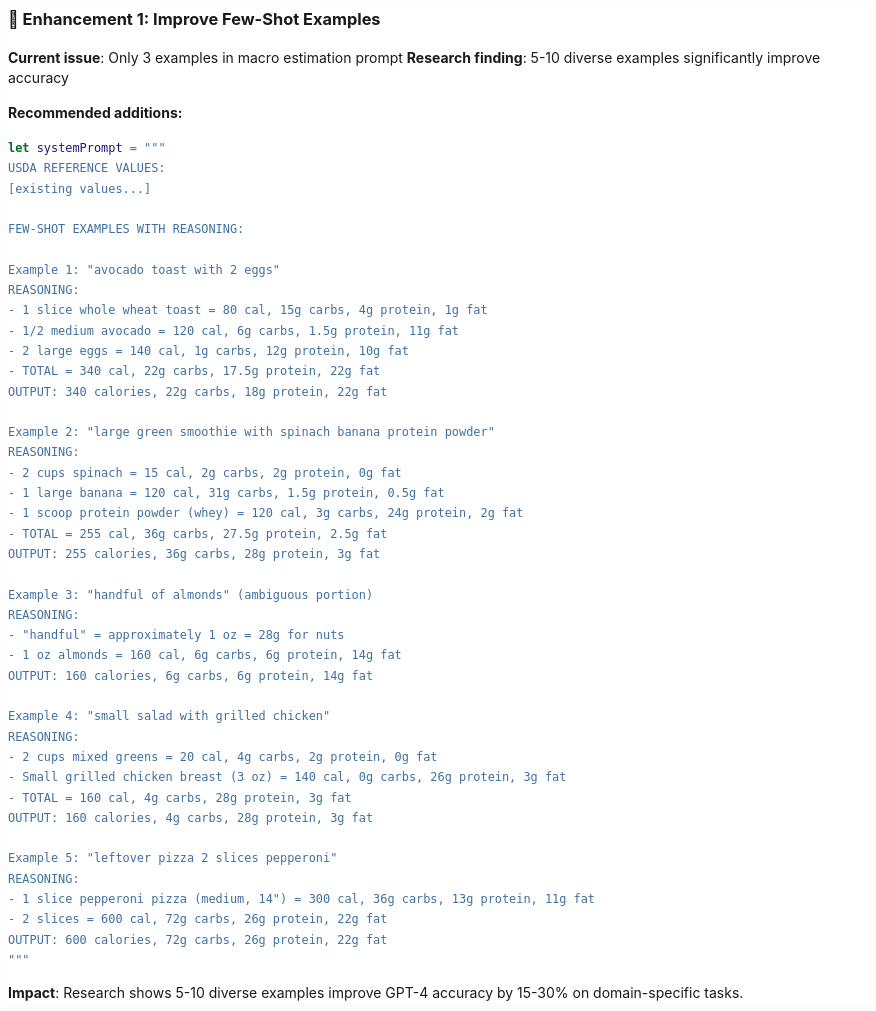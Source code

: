 ### 🎯 Enhancement 1: Improve Few-Shot Examples

**Current issue**: Only 3 examples in macro estimation prompt
**Research finding**: 5-10 diverse examples significantly improve accuracy

**Recommended additions:**

```swift
let systemPrompt = """
USDA REFERENCE VALUES:
[existing values...]

FEW-SHOT EXAMPLES WITH REASONING:

Example 1: "avocado toast with 2 eggs"
REASONING:
- 1 slice whole wheat toast = 80 cal, 15g carbs, 4g protein, 1g fat
- 1/2 medium avocado = 120 cal, 6g carbs, 1.5g protein, 11g fat
- 2 large eggs = 140 cal, 1g carbs, 12g protein, 10g fat
- TOTAL = 340 cal, 22g carbs, 17.5g protein, 22g fat
OUTPUT: 340 calories, 22g carbs, 18g protein, 22g fat

Example 2: "large green smoothie with spinach banana protein powder"
REASONING:
- 2 cups spinach = 15 cal, 2g carbs, 2g protein, 0g fat
- 1 large banana = 120 cal, 31g carbs, 1.5g protein, 0.5g fat
- 1 scoop protein powder (whey) = 120 cal, 3g carbs, 24g protein, 2g fat
- TOTAL = 255 cal, 36g carbs, 27.5g protein, 2.5g fat
OUTPUT: 255 calories, 36g carbs, 28g protein, 3g fat

Example 3: "handful of almonds" (ambiguous portion)
REASONING:
- "handful" = approximately 1 oz = 28g for nuts
- 1 oz almonds = 160 cal, 6g carbs, 6g protein, 14g fat
OUTPUT: 160 calories, 6g carbs, 6g protein, 14g fat

Example 4: "small salad with grilled chicken"
REASONING:
- 2 cups mixed greens = 20 cal, 4g carbs, 2g protein, 0g fat
- Small grilled chicken breast (3 oz) = 140 cal, 0g carbs, 26g protein, 3g fat
- TOTAL = 160 cal, 4g carbs, 28g protein, 3g fat
OUTPUT: 160 calories, 4g carbs, 28g protein, 3g fat

Example 5: "leftover pizza 2 slices pepperoni"
REASONING:
- 1 slice pepperoni pizza (medium, 14") = 300 cal, 36g carbs, 13g protein, 11g fat
- 2 slices = 600 cal, 72g carbs, 26g protein, 22g fat
OUTPUT: 600 calories, 72g carbs, 26g protein, 22g fat
"""
```

**Impact**: Research shows 5-10 diverse examples improve GPT-4 accuracy by 15-30% on domain-specific tasks.

